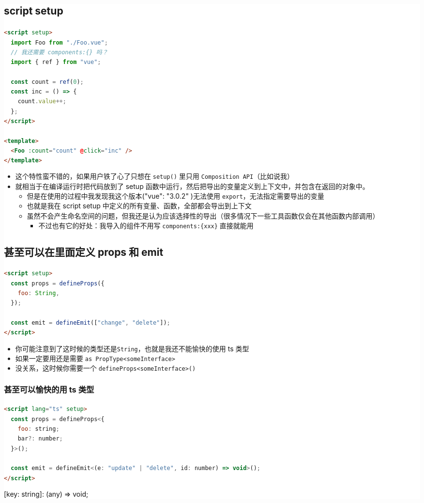 ## script setup

```html
<script setup>
  import Foo from "./Foo.vue";
  // 我还需要 components:{} 吗？
  import { ref } from "vue";

  const count = ref(0);
  const inc = () => {
    count.value++;
  };
</script>

<template>
  <Foo :count="count" @click="inc" />
</template>
```

- 这个特性蛮不错的，如果用户铁了心了只想在 `setup()` 里只用 `Composition API`（比如说我）
- 就相当于在编译运行时把代码放到了 setup 函数中运行，然后把导出的变量定义到上下文中，并包含在返回的对象中。
  - 但是在使用的过程中我发现我这个版本("vue": "3.0.2" )无法使用 `export`，无法指定需要导出的变量
  - 也就是我在 script setup 中定义的所有变量、函数，全部都会导出到上下文
  - 虽然不会产生命名空间的问题，但我还是认为应该选择性的导出（很多情况下一些工具函数仅会在其他函数内部调用）
    - 不过也有它的好处：我导入的组件不用写 `components:{xxx}` 直接就能用

## 甚至可以在里面定义 props 和 emit

```html
<script setup>
  const props = defineProps({
    foo: String,
  });

  const emit = defineEmit(["change", "delete"]);
</script>
```

- 你可能注意到了这时候的类型还是`String`，也就是我还不能愉快的使用 ts 类型
- 如果一定要用还是需要 `as PropType<someInterface>`
- 没关系，这时候你需要一个 `defineProps<someInterface>()`

### 甚至可以愉快的用 ts 类型

```html
<script lang="ts" setup>
  const props = defineProps<{
    foo: string;
    bar?: number;
  }>();

  const emit = defineEmit<(e: "update" | "delete", id: number) => void>();
</script>
```


  [key: string]: (any) => void;